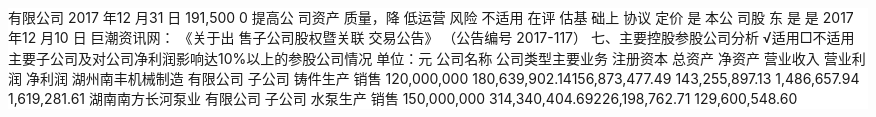 有限公司
2017
年12
月31
日
191,500
0
提高公
司资产
质量，降
低运营
风险
不适用
在评
估基
础上
协议
定价
是
本公
司股
东
是
是
2017
年12
月10
日
巨潮资讯网：
《关于出
售子公司股权暨关联
交易公告》
（公告编号
2017-117）
七、主要控股参股公司分析
√适用□不适用
主要子公司及对公司净利润影响达10%以上的参股公司情况
单位：元
公司名称
公司类型主要业务
注册资本
总资产
净资产
营业收入
营业利润
净利润
湖州南丰机械制造
有限公司
子公司
铸件生产
销售
120,000,000
180,639,902.14156,873,477.49
143,255,897.13
1,486,657.94
1,619,281.61
湖南南方长河泵业
有限公司
子公司
水泵生产
销售
150,000,000
314,340,404.69226,198,762.71
129,600,548.60